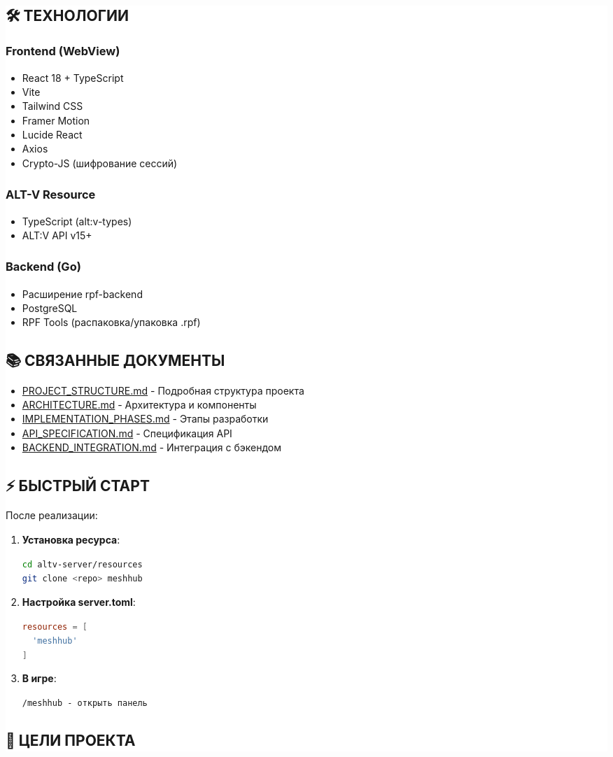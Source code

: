 ## 🛠️ ТЕХНОЛОГИИ

### Frontend (WebView)
- React 18 + TypeScript
- Vite
- Tailwind CSS
- Framer Motion
- Lucide React
- Axios
- Crypto-JS (шифрование сессий)

### ALT-V Resource
- TypeScript (alt:v-types)
- ALT:V API v15+

### Backend (Go)
- Расширение rpf-backend
- PostgreSQL
- RPF Tools (распаковка/упаковка .rpf)

## 📚 СВЯЗАННЫЕ ДОКУМЕНТЫ

- [PROJECT_STRUCTURE.md](./PROJECT_STRUCTURE.md) - Подробная структура проекта
- [ARCHITECTURE.md](./ARCHITECTURE.md) - Архитектура и компоненты
- [IMPLEMENTATION_PHASES.md](./IMPLEMENTATION_PHASES.md) - Этапы разработки
- [API_SPECIFICATION.md](./API_SPECIFICATION.md) - Спецификация API
- [BACKEND_INTEGRATION.md](./BACKEND_INTEGRATION.md) - Интеграция с бэкендом

## ⚡ БЫСТРЫЙ СТАРТ

После реализации:

1. **Установка ресурса**:
   ```bash
   cd altv-server/resources
   git clone <repo> meshhub
   ```

2. **Настройка server.toml**:
   ```toml
   resources = [
     'meshhub'
   ]
   ```

3. **В игре**:
   ```
   /meshhub - открыть панель
   ```

## 🎯 ЦЕЛИ ПРОЕКТА
